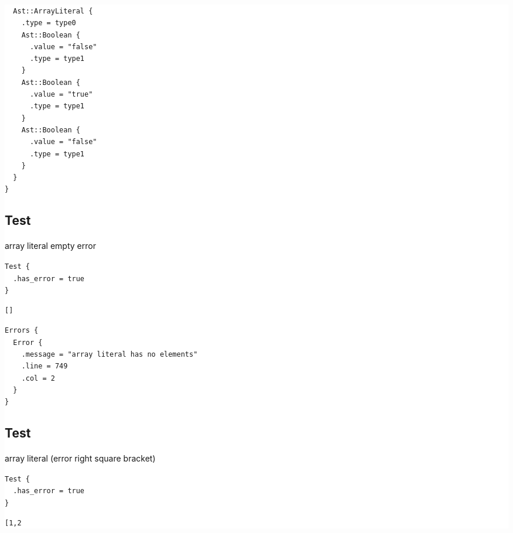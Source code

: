 ```cent
  Ast::ArrayLiteral {
    .type = type0
    Ast::Boolean {
      .value = "false"
      .type = type1
    }
    Ast::Boolean {
      .value = "true"
      .type = type1
    }
    Ast::Boolean {
      .value = "false"
      .type = type1
    }
  }
}
```

## Test
array literal empty error

```cent
Test {
  .has_error = true
}
```

```akela
[]
```

```cent
Errors {
  Error {
    .message = "array literal has no elements"
    .line = 749
    .col = 2
  }
}
```

## Test
array literal (error right square bracket)

```cent
Test {
  .has_error = true
}
```

```akela
[1,2
```
